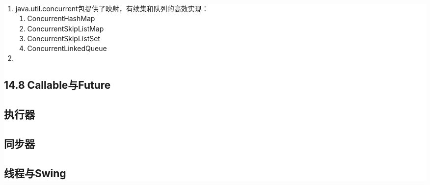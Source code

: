 1. java.util.concurrent包提供了映射，有续集和队列的高效实现：
    1. ConcurrentHashMap
    2. ConcurrentSkipListMap
    3. ConcurrentSkipListSet
    4. ConcurrentLinkedQueue
2. 

## 14.8 Callable与Future
## 执行器
## 同步器
## 线程与Swing





















